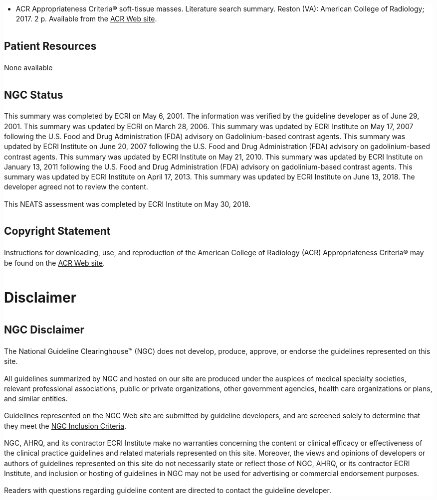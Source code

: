   * ACR Appropriateness Criteria® soft-tissue masses. Literature search summary. Reston (VA): American College of Radiology; 2017. 2 p. Available from the [ACR Web site](https://acsearch.acr.org/docs/69434/LitSearch/ "ACR Web site"). 



## Patient Resources



None available

## NGC Status



This summary was completed by ECRI on May 6, 2001. The information was verified by the guideline developer as of June 29, 2001. This summary was updated by ECRI on March 28, 2006. This summary was updated by ECRI Institute on May 17, 2007 following the U.S. Food and Drug Administration (FDA) advisory on Gadolinium-based contrast agents. This summary was updated by ECRI Institute on June 20, 2007 following the U.S. Food and Drug Administration (FDA) advisory on gadolinium-based contrast agents. This summary was updated by ECRI Institute on May 21, 2010. This summary was updated by ECRI Institute on January 13, 2011 following the U.S. Food and Drug Administration (FDA) advisory on gadolinium-based contrast agents. This summary was updated by ECRI Institute on April 17, 2013. This summary was updated by ECRI Institute on June 13, 2018. The developer agreed not to review the content. 

This NEATS assessment was completed by ECRI Institute on May 30, 2018. 

## Copyright Statement



Instructions for downloading, use, and reproduction of the American College of Radiology (ACR) Appropriateness Criteria® may be found on the [ACR Web site](https://www.acr.org/Clinical-Resources/ACR-Appropriateness-Criteria/Terms-and-Conditions "ACR Web site").

# Disclaimer

## NGC Disclaimer



The National Guideline Clearinghouse™ (NGC) does not develop, produce, approve, or endorse the guidelines represented on this site.

All guidelines summarized by NGC and hosted on our site are produced under the auspices of medical specialty societies, relevant professional associations, public or private organizations, other government agencies, health care organizations or plans, and similar entities.

Guidelines represented on the NGC Web site are submitted by guideline developers, and are screened solely to determine that they meet the [NGC Inclusion Criteria](/help-and-about/summaries/inclusion-criteria).

NGC, AHRQ, and its contractor ECRI Institute make no warranties concerning the content or clinical efficacy or effectiveness of the clinical practice guidelines and related materials represented on this site. Moreover, the views and opinions of developers or authors of guidelines represented on this site do not necessarily state or reflect those of NGC, AHRQ, or its contractor ECRI Institute, and inclusion or hosting of guidelines in NGC may not be used for advertising or commercial endorsement purposes.

Readers with questions regarding guideline content are directed to contact the guideline developer.

